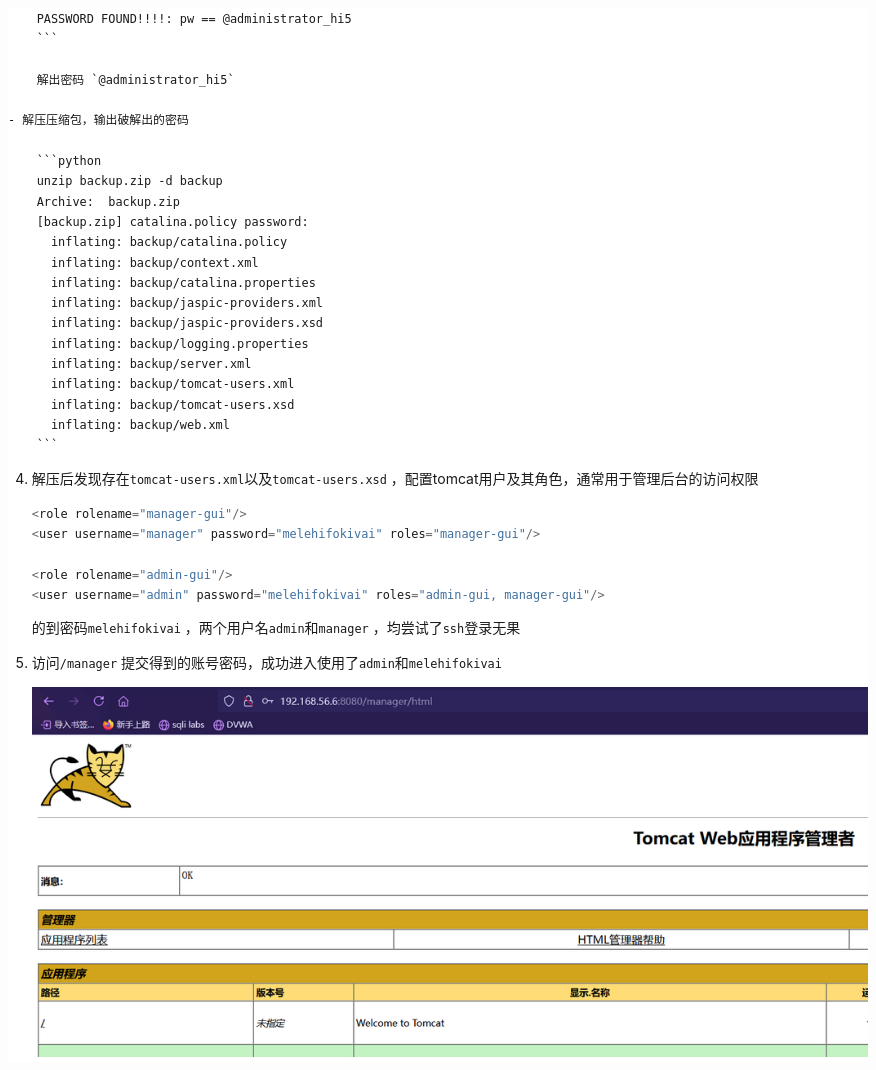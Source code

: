         PASSWORD FOUND!!!!: pw == @administrator_hi5
        ```
        
        解出密码 `@administrator_hi5`
        
    - 解压压缩包，输出破解出的密码
        
        ```python
        unzip backup.zip -d backup  
        Archive:  backup.zip
        [backup.zip] catalina.policy password: 
          inflating: backup/catalina.policy  
          inflating: backup/context.xml      
          inflating: backup/catalina.properties  
          inflating: backup/jaspic-providers.xml  
          inflating: backup/jaspic-providers.xsd  
          inflating: backup/logging.properties  
          inflating: backup/server.xml       
          inflating: backup/tomcat-users.xml  
          inflating: backup/tomcat-users.xsd  
          inflating: backup/web.xml
        ```
        
4. 解压后发现存在`tomcat-users.xml`以及`tomcat-users.xsd` ，配置tomcat用户及其角色，通常用于管理后台的访问权限
    
    ```python
    <role rolename="manager-gui"/>
    <user username="manager" password="melehifokivai" roles="manager-gui"/>
    
    <role rolename="admin-gui"/>
    <user username="admin" password="melehifokivai" roles="admin-gui, manager-gui"/>
    ```
    
    的到密码`melehifokivai` ，两个用户名`admin`和`manager` ，均尝试了`ssh`登录无果
    
5. 访问`/manager` 提交得到的账号密码，成功进入使用了`admin`和`melehifokivai`
    
    ![image.png](image%2090.png)
    